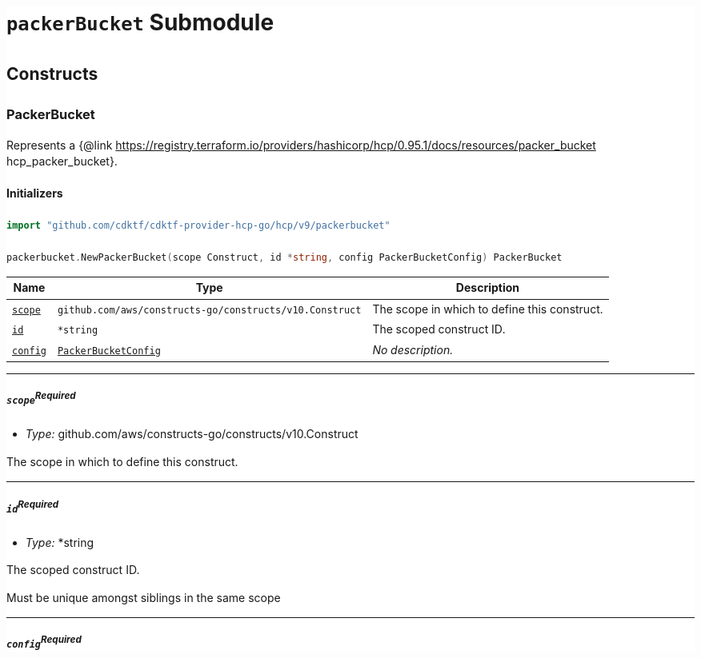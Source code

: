 # `packerBucket` Submodule <a name="`packerBucket` Submodule" id="@cdktf/provider-hcp.packerBucket"></a>

## Constructs <a name="Constructs" id="Constructs"></a>

### PackerBucket <a name="PackerBucket" id="@cdktf/provider-hcp.packerBucket.PackerBucket"></a>

Represents a {@link https://registry.terraform.io/providers/hashicorp/hcp/0.95.1/docs/resources/packer_bucket hcp_packer_bucket}.

#### Initializers <a name="Initializers" id="@cdktf/provider-hcp.packerBucket.PackerBucket.Initializer"></a>

```go
import "github.com/cdktf/cdktf-provider-hcp-go/hcp/v9/packerbucket"

packerbucket.NewPackerBucket(scope Construct, id *string, config PackerBucketConfig) PackerBucket
```

| **Name** | **Type** | **Description** |
| --- | --- | --- |
| <code><a href="#@cdktf/provider-hcp.packerBucket.PackerBucket.Initializer.parameter.scope">scope</a></code> | <code>github.com/aws/constructs-go/constructs/v10.Construct</code> | The scope in which to define this construct. |
| <code><a href="#@cdktf/provider-hcp.packerBucket.PackerBucket.Initializer.parameter.id">id</a></code> | <code>*string</code> | The scoped construct ID. |
| <code><a href="#@cdktf/provider-hcp.packerBucket.PackerBucket.Initializer.parameter.config">config</a></code> | <code><a href="#@cdktf/provider-hcp.packerBucket.PackerBucketConfig">PackerBucketConfig</a></code> | *No description.* |

---

##### `scope`<sup>Required</sup> <a name="scope" id="@cdktf/provider-hcp.packerBucket.PackerBucket.Initializer.parameter.scope"></a>

- *Type:* github.com/aws/constructs-go/constructs/v10.Construct

The scope in which to define this construct.

---

##### `id`<sup>Required</sup> <a name="id" id="@cdktf/provider-hcp.packerBucket.PackerBucket.Initializer.parameter.id"></a>

- *Type:* *string

The scoped construct ID.

Must be unique amongst siblings in the same scope

---

##### `config`<sup>Required</sup> <a name="config" id="@cdktf/provider-hcp.packerBucket.PackerBucket.Initializer.parameter.config"></a>
